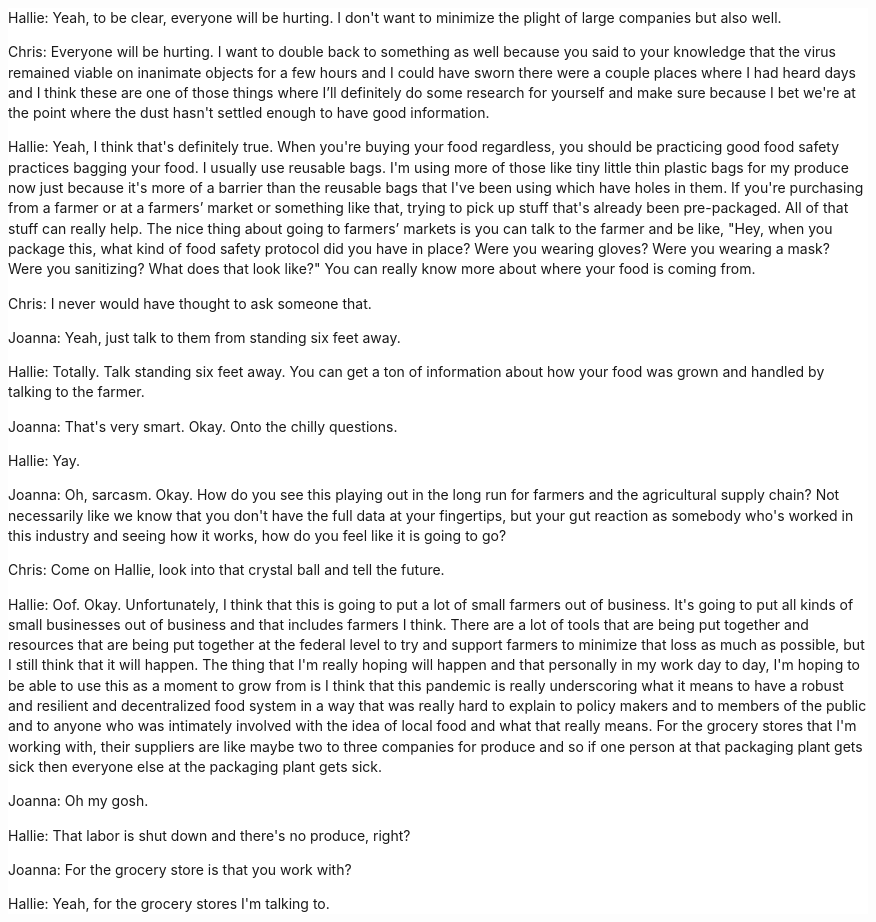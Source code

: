 Hallie: Yeah, to be clear, everyone will be hurting. I don't want to minimize the plight of large companies but also well.

Chris: Everyone will be hurting. I want to double back to something as well because you said to your knowledge that the virus remained viable on inanimate objects for a few hours and I could have sworn there were a couple places where I had heard days and I think these are one of those things where I’ll definitely do some research for yourself and make sure because I bet we're at the point where the dust hasn't settled enough to have good information.

Hallie: Yeah, I think that's definitely true. When you're buying your food regardless, you should be practicing good food safety practices bagging your food. I usually use reusable bags. I'm using more of those like tiny little thin plastic bags for my produce now just because it's more of a barrier than the reusable bags that I've been using which have holes in them. If you're purchasing from a farmer or at a farmers’ market or something like that, trying to pick up stuff that's already been pre-packaged. All of that stuff can really help. The nice thing about going to farmers’ markets is you can talk to the farmer and be like, "Hey, when you package this, what kind of food safety protocol did you have in place? Were you wearing gloves? Were you wearing a mask? Were you sanitizing? What does that look like?" You can really know more about where your food is coming from.

Chris: I never would have thought to ask someone that.

Joanna: Yeah, just talk to them from standing six feet away.

Hallie: Totally. Talk standing six feet away. You can get a ton of information about how your food was grown and handled by talking to the farmer.

Joanna: That's very smart. Okay. Onto the chilly questions.

Hallie: Yay.

Joanna: Oh, sarcasm. Okay. How do you see this playing out in the long run for farmers and the agricultural supply chain? Not necessarily like we know that you don't have the full data at your fingertips, but your gut reaction as somebody who's worked in this industry and seeing how it works, how do you feel like it is going to go?

Chris: Come on Hallie, look into that crystal ball and tell the future.

Hallie: Oof. Okay. Unfortunately, I think that this is going to put a lot of small farmers out of business. It's going to put all kinds of small businesses out of business and that includes farmers I think. There are a lot of tools that are being put together and resources that are being put together at the federal level to try and support farmers to minimize that loss as much as possible, but I still think that it will happen. The thing that I'm really hoping will happen and that personally in my work day to day, I'm hoping to be able to use this as a moment to grow from is I think that this pandemic is really underscoring what it means to have a robust and resilient and decentralized food system in a way that was really hard to explain to policy makers and to members of the public and to anyone who was intimately involved with the idea of local food and what that really means. For the grocery stores that I'm working with, their suppliers are like maybe two to three companies for produce and so if one person at that packaging plant gets sick then everyone else at the packaging plant gets sick.

Joanna: Oh my gosh.

Hallie: That labor is shut down and there's no produce, right?

Joanna: For the grocery store is that you work with?

Hallie: Yeah, for the grocery stores I'm talking to.
